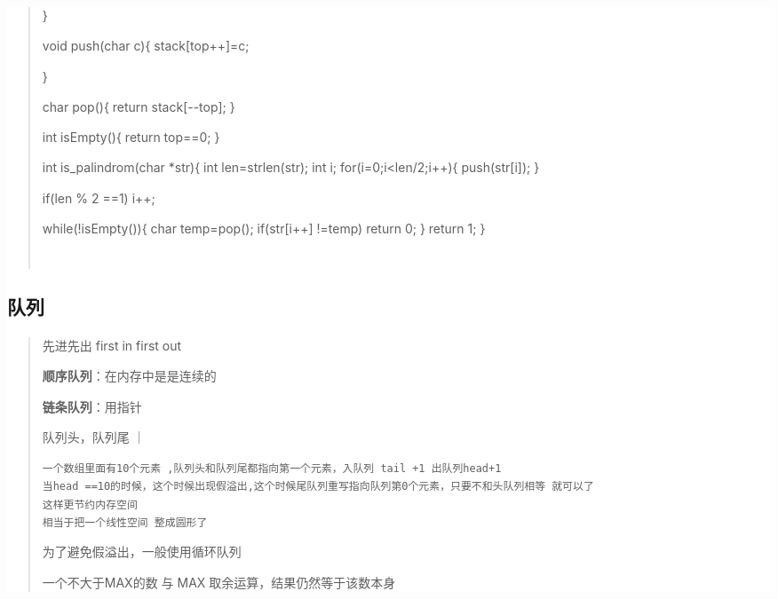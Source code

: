 >}
>
>
>void push(char c){
>    stack[top++]=c;
>
>}
>
>char pop(){
>    return stack[--top];
>}
>
>int isEmpty(){
>    return top==0;
>}
>
>int is_palindrom(char *str){
>    int len=strlen(str);
>    int i;
>    for(i=0;i<len/2;i++){
>        push(str[i]);
>    }
>    
>    if(len % 2 ==1)
>        i++;
>
>    while(!isEmpty()){
>        char temp=pop();
>        if(str[i++] !=temp)
>            return 0;
>    }
>    return 1;
>}
>```
>
>





## 队列 

>先进先出 first in first out
>
>**顺序队列**：在内存中是是连续的
>
>**链条队列**：用指针
>
>队列头，队列尾 ｜
>
>```
>一个数组里面有10个元素 ,队列头和队列尾都指向第一个元素，入队列 tail +1 出队列head+1  
>当head ==10的时候，这个时候出现假溢出,这个时候尾队列重写指向队列第0个元素，只要不和头队列相等 就可以了
>这样更节约内存空间
>相当于把一个线性空间 整成圆形了
>```
>
>为了避免假溢出，一般使用循环队列
>
>一个不大于MAX的数 与 MAX 取余运算，结果仍然等于该数本身
>
>
